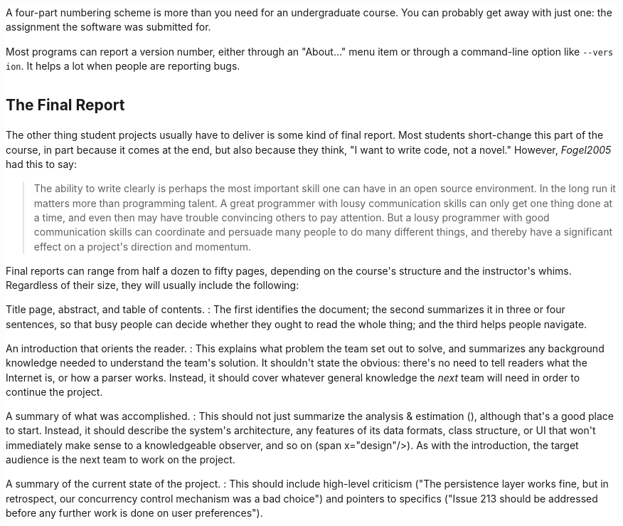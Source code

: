 A four-part numbering scheme is more than you need for an undergraduate
course. You can probably get away with just one: the assignment the software was
submitted for.

Most programs can report a version number, either through an "About…" menu item
or through a command-line option like `--version`.  It helps a lot when people are
reporting bugs.

## The Final Report

The other thing student projects usually have to deliver is some kind of <span
i="final report">final report</span>. Most students short-change this part of
the course, in part because it comes at the end, but also because they think, "I
want to write code, not a novel." However, <cite>Fogel2005</cite> had this to
say:

> The ability to write clearly is perhaps the most important skill one can have in
> an open source environment. In the long run it matters more than programming
> talent. A great programmer with lousy communication skills can only get one
> thing done at a time, and even then may have trouble convincing others to pay
> attention. But a lousy programmer with good communication skills can coordinate
> and persuade many people to do many different things, and thereby have a
> significant effect on a project's direction and momentum.

Final reports can range from half a dozen to fifty pages, depending on the
course's structure and the instructor's whims.  Regardless of their size, they
will usually include the following:

Title page, abstract, and table of contents.
:   The first identifies the document; the second summarizes it in three or four
    sentences, so that busy people can decide whether they ought to read the
    whole thing; and the third helps people navigate.

An introduction that orients the reader.
:   This explains what problem the team set out to solve, and summarizes any
    background knowledge needed to understand the team's solution.  It shouldn't
    state the obvious: there's no need to tell readers what the Internet is, or
    how a parser works. Instead, it should cover whatever general knowledge the
    *next* team will need in order to continue the project.

A summary of what was accomplished.
:   This should not just summarize the analysis & estimation (<span
    x="process"/>), although that's a good place to start. Instead, it should
    describe the system's architecture, any features of its data formats, class
    structure, or UI that won't immediately make sense to a knowledgeable
    observer, and so on (span x="design"/>). As with the introduction, the
    target audience is the next team to work on the project.

A summary of the current state of the project.
:   This should include high-level criticism ("The persistence layer works fine,
    but in retrospect, our concurrency control mechanism was a bad choice") and
    pointers to specifics ("Issue 213 should be addressed before any further
    work is done on user preferences").
